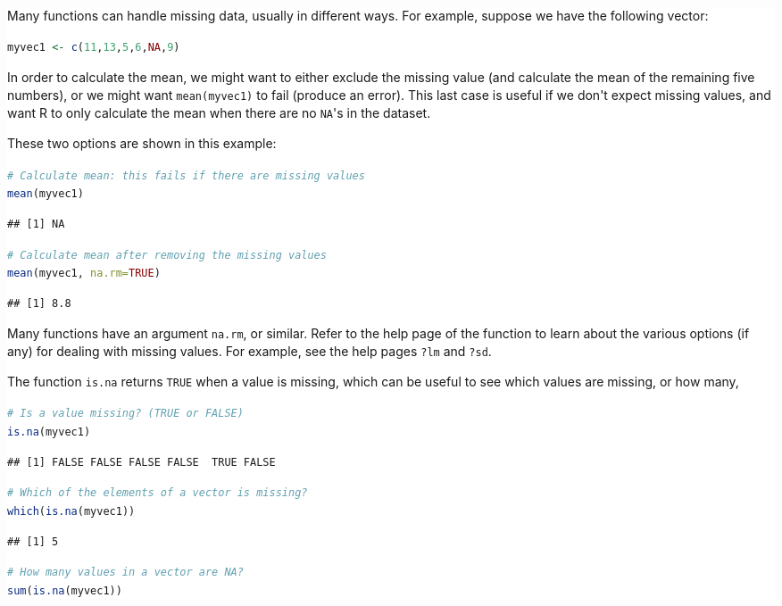 Many functions can handle missing data, usually in different ways. For example, suppose we have the following vector:


```r
myvec1 <- c(11,13,5,6,NA,9)
```

In order to calculate the mean, we might want to either exclude the missing value (and calculate the mean of the remaining five numbers), or we might want `mean(myvec1)` to fail (produce an error). This last case is useful if we don't expect missing values, and want R to only calculate the mean when there are no `NA`'s in the dataset.

These two options are shown in this example:


```r
# Calculate mean: this fails if there are missing values
mean(myvec1)
```

```
## [1] NA
```

```r
# Calculate mean after removing the missing values
mean(myvec1, na.rm=TRUE)
```

```
## [1] 8.8
```

Many functions have an argument `na.rm`, or similar. Refer to the help page of the function to learn about the various options (if any) for dealing with missing values. For example, see the help pages `?lm` and `?sd`.

The function `is.na` returns `TRUE` when a value is missing, which can be useful to see which values are missing, or how many,



```r
# Is a value missing? (TRUE or FALSE)
is.na(myvec1)
```

```
## [1] FALSE FALSE FALSE FALSE  TRUE FALSE
```

```r
# Which of the elements of a vector is missing?
which(is.na(myvec1))
```

```
## [1] 5
```

```r
# How many values in a vector are NA?
sum(is.na(myvec1))  
```
